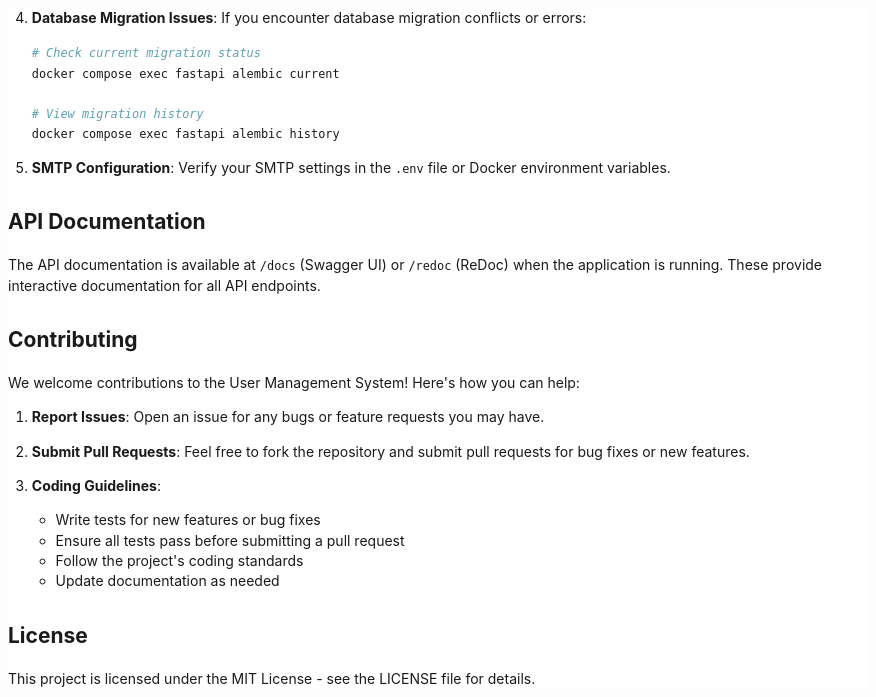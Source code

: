 4. **Database Migration Issues**: If you encounter database migration conflicts or errors:
   ```bash
   # Check current migration status
   docker compose exec fastapi alembic current
   
   # View migration history
   docker compose exec fastapi alembic history
   ```

3. **SMTP Configuration**: Verify your SMTP settings in the `.env` file or Docker environment variables.

## API Documentation

The API documentation is available at `/docs` (Swagger UI) or `/redoc` (ReDoc) when the application is running. These provide interactive documentation for all API endpoints.

## Contributing

We welcome contributions to the User Management System! Here's how you can help:

1. **Report Issues**: Open an issue for any bugs or feature requests you may have.

2. **Submit Pull Requests**: Feel free to fork the repository and submit pull requests for bug fixes or new features.

3. **Coding Guidelines**:
   - Write tests for new features or bug fixes
   - Ensure all tests pass before submitting a pull request
   - Follow the project's coding standards
   - Update documentation as needed

## License

This project is licensed under the MIT License - see the LICENSE file for details.

